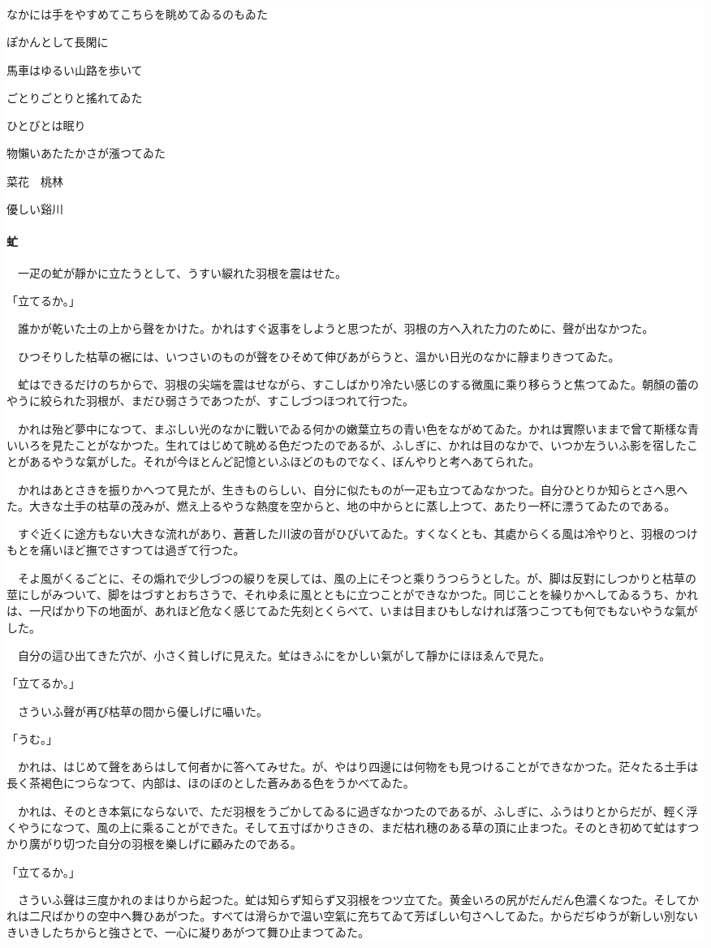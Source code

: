 なかには手をやすめてこちらを眺めてゐるのもゐた

ぽかんとして長閑に



馬車はゆるい山路を歩いて

ごとりごとりと搖れてゐた



ひとびとは眠り

物懶いあたたかさが漲つてゐた

菜花　桃林

優しい谿川



#### 虻




　一疋の虻が靜かに立たうとして、うすい綟れた羽根を震はせた。

「立てるか。」

　誰かが乾いた土の上から聲をかけた。かれはすぐ返事をしようと思つたが、羽根の方へ入れた力のために、聲が出なかつた。

　ひつそりした枯草の裾には、いつさいのものが聲をひそめて伸びあがらうと、温かい日光のなかに靜まりきつてゐた。

　虻はできるだけのちからで、羽根の尖端を震はせながら、すこしばかり冷たい感じのする微風に乘り移らうと焦つてゐた。朝顏の蕾のやうに絞られた羽根が、まだひ弱さうであつたが、すこしづつほつれて行つた。

　かれは殆ど夢中になつて、まぶしい光のなかに戰いでゐる何かの嫩葉立ちの青い色をながめてゐた。かれは實際いままで曾て斯樣な青いいろを見たことがなかつた。生れてはじめて眺める色だつたのであるが、ふしぎに、かれは目のなかで、いつか左ういふ影を宿したことがあるやうな氣がした。それが今ほとんど記憶といふほどのものでなく、ぼんやりと考へあてられた。

　かれはあとさきを振りかへつて見たが、生きものらしい、自分に似たものが一疋も立つてゐなかつた。自分ひとりか知らとさへ思へた。大きな土手の枯草の茂みが、燃え上るやうな熱度を空からと、地の中からとに蒸し上つて、あたり一杯に漂うてゐたのである。

　すぐ近くに途方もない大きな流れがあり、蒼蒼した川波の音がひびいてゐた。すくなくとも、其處からくる風は冷やりと、羽根のつけもとを痛いほど撫でさすつては過ぎて行つた。

　そよ風がくるごとに、その煽れで少しづつの綟りを戻しては、風の上にそつと乘りうつらうとした。が、脚は反對にしつかりと枯草の莖にしがみついて、脚をはづすとおちさうで、それゆゑに風とともに立つことができなかつた。同じことを繰りかへしてゐるうち、かれは、一尺ばかり下の地面が、あれほど危なく感じてゐた先刻とくらべて、いまは目まひもしなければ落つこつても何でもないやうな氣がした。

　自分の這ひ出てきた穴が、小さく貧しげに見えた。虻はきふにをかしい氣がして靜かにほほゑんで見た。

「立てるか。」

　さういふ聲が再び枯草の間から優しげに囁いた。

「うむ。」

　かれは、はじめて聲をあらはして何者かに答へてみせた。が、やはり四邊には何物をも見つけることができなかつた。茫々たる土手は長く茶褐色につらなつて、内部は、ほのぼのとした蒼みある色をうかべてゐた。

　かれは、そのとき本氣にならないで、ただ羽根をうごかしてゐるに過ぎなかつたのであるが、ふしぎに、ふうはりとからだが、輕く浮くやうになつて、風の上に乘ることができた。そして五寸ばかりさきの、まだ枯れ穗のある草の頂に止まつた。そのとき初めて虻はすつかり廣がり切つた自分の羽根を樂しげに顧みたのである。

「立てるか。」

　さういふ聲は三度かれのまはりから起つた。虻は知らず知らず又羽根をつツ立てた。黄金いろの尻がだんだん色濃くなつた。そしてかれは二尺ばかりの空中へ舞ひあがつた。すべては滑らかで温い空氣に充ちてゐて芳ばしい匂さへしてゐた。からだぢゆうが新しい別ないきいきしたちからと強さとで、一心に凝りあがつて舞ひ止まつてゐた。
